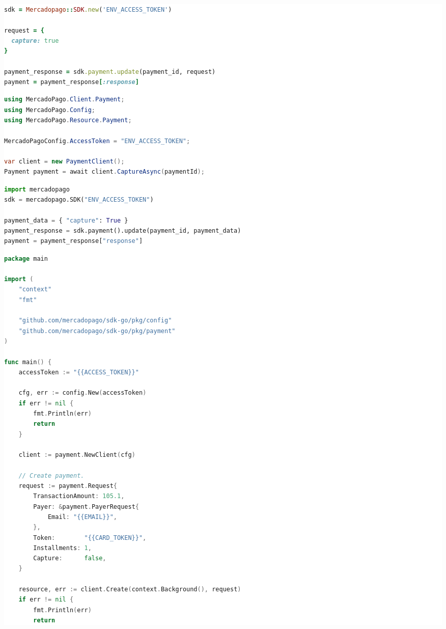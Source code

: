 ```ruby
sdk = Mercadopago::SDK.new('ENV_ACCESS_TOKEN')

request = {
  capture: true
}

payment_response = sdk.payment.update(payment_id, request)
payment = payment_response[:response]
```
```csharp
using MercadoPago.Client.Payment;
using MercadoPago.Config;
using MercadoPago.Resource.Payment;

MercadoPagoConfig.AccessToken = "ENV_ACCESS_TOKEN";

var client = new PaymentClient();
Payment payment = await client.CaptureAsync(paymentId);
```
```python
import mercadopago
sdk = mercadopago.SDK("ENV_ACCESS_TOKEN")

payment_data = { "capture": True }
payment_response = sdk.payment().update(payment_id, payment_data)
payment = payment_response["response"]
```
```go
package main

import (
	"context"
	"fmt"

	"github.com/mercadopago/sdk-go/pkg/config"
	"github.com/mercadopago/sdk-go/pkg/payment"
)

func main() {
	accessToken := "{{ACCESS_TOKEN}}"

	cfg, err := config.New(accessToken)
	if err != nil {
		fmt.Println(err)
		return
	}

	client := payment.NewClient(cfg)

	// Create payment.
	request := payment.Request{
		TransactionAmount: 105.1,
		Payer: &payment.PayerRequest{
			Email: "{{EMAIL}}",
		},
		Token:        "{{CARD_TOKEN}}",
		Installments: 1,
		Capture:      false,
	}

	resource, err := client.Create(context.Background(), request)
	if err != nil {
		fmt.Println(err)
		return
```